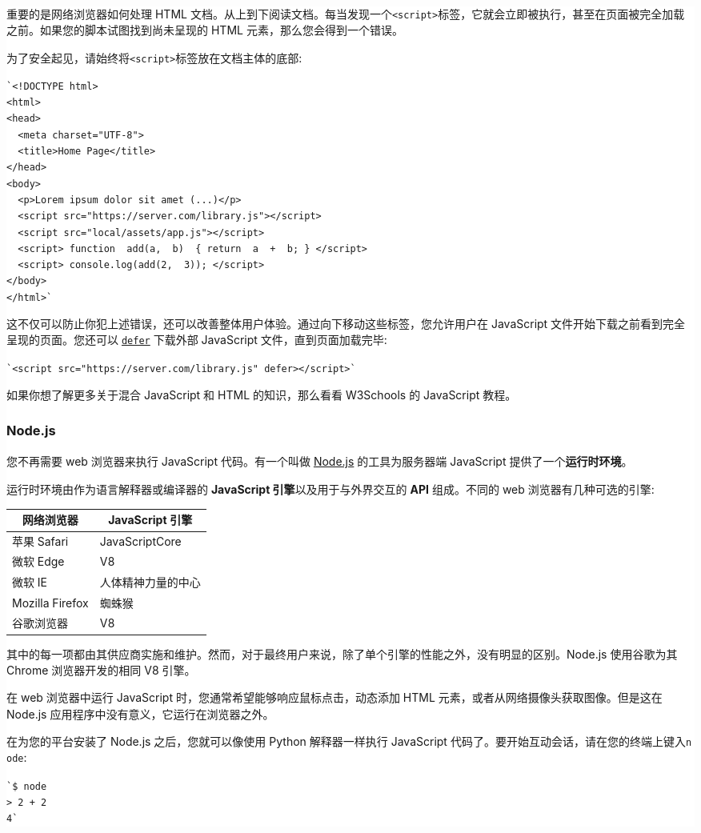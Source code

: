 重要的是网络浏览器如何处理 HTML 文档。从上到下阅读文档。每当发现一个`<script>`标签，它就会立即被执行，甚至在页面被完全加载之前。如果您的脚本试图找到尚未呈现的 HTML 元素，那么您会得到一个错误。

为了安全起见，请始终将`<script>`标签放在文档主体的底部:

```
`<!DOCTYPE html>
<html>
<head>
  <meta charset="UTF-8">
  <title>Home Page</title>
</head>
<body>
  <p>Lorem ipsum dolor sit amet (...)</p>
  <script src="https://server.com/library.js"></script>
  <script src="local/assets/app.js"></script>
  <script> function  add(a,  b)  { return  a  +  b; } </script>
  <script> console.log(add(2,  3)); </script>
</body>
</html>` 
```

这不仅可以防止你犯上述错误，还可以改善整体用户体验。通过向下移动这些标签，您允许用户在 JavaScript 文件开始下载之前看到完全呈现的页面。您还可以 [`defer`](https://www.w3schools.com/tags/att_script_defer.asp) 下载外部 JavaScript 文件，直到页面加载完毕:

```
`<script src="https://server.com/library.js" defer></script>` 
```

如果你想了解更多关于混合 JavaScript 和 HTML 的知识，那么看看 W3Schools 的 JavaScript 教程。

### Node.js

您不再需要 web 浏览器来执行 JavaScript 代码。有一个叫做 [Node.js](https://nodejs.org/en/) 的工具为服务器端 JavaScript 提供了一个**运行时环境**。

运行时环境由作为语言解释器或编译器的 **JavaScript 引擎**以及用于与外界交互的 **API** 组成。不同的 web 浏览器有几种可选的引擎:

| 网络浏览器 | JavaScript 引擎 |
| --- | --- |
| 苹果 Safari | JavaScriptCore |
| 微软 Edge | V8 |
| 微软 IE | 人体精神力量的中心 |
| Mozilla Firefox | 蜘蛛猴 |
| 谷歌浏览器 | V8 |

其中的每一项都由其供应商实施和维护。然而，对于最终用户来说，除了单个引擎的性能之外，没有明显的区别。Node.js 使用谷歌为其 Chrome 浏览器开发的相同 V8 引擎。

在 web 浏览器中运行 JavaScript 时，您通常希望能够响应鼠标点击，动态添加 HTML 元素，或者从网络摄像头获取图像。但是这在 Node.js 应用程序中没有意义，它运行在浏览器之外。

在为您的平台安装了 Node.js 之后，您就可以像使用 Python 解释器一样执行 JavaScript 代码了。要开始互动会话，请在您的终端上键入`node`:

```
`$ node
> 2 + 2
4` 
```
